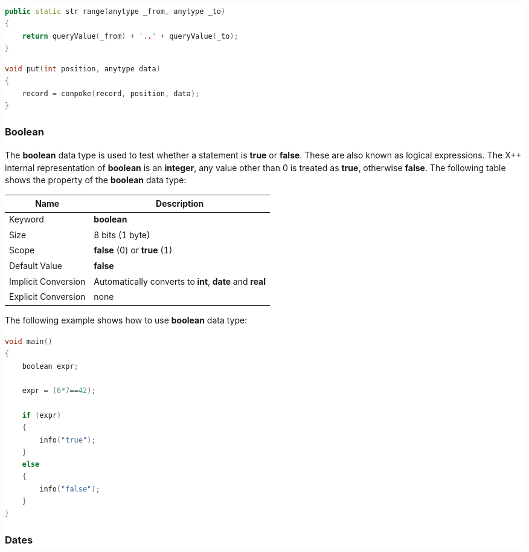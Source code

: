 ```c++
public static str range(anytype _from, anytype _to) 
{
    return queryValue(_from) + '..' + queryValue(_to);
}
```

```c++
void put(int position, anytype data)
{
    record = conpoke(record, position, data);
}
```

### Boolean 

The **boolean** data type is used to test whether a statement is **true** or **false**. These are also known as logical expressions. The X++ internal representation of **boolean** is an **integer**, any value other than 0 is treated as **true**, otherwise **false**. The following table shows the property of the **boolean** data type:

| Name          | Description |
| ------------- | ----------- |
| Keyword       | **boolean** |
| Size          | 8 bits (1 byte) |
| Scope         | **false** (0) or **true** (1) |
| Default Value | **false** |
| Implicit Conversion | Automatically converts to **int**, **date** and **real** |
| Explicit Conversion | none |

The following example shows how to use **boolean** data type:

```c++
void main()
{
    boolean expr;
    
    expr = (6*7==42);
    
    if (expr) 
    {
        info("true");
    } 
    else
    {
        info("false");
    }
}
```

### Dates

